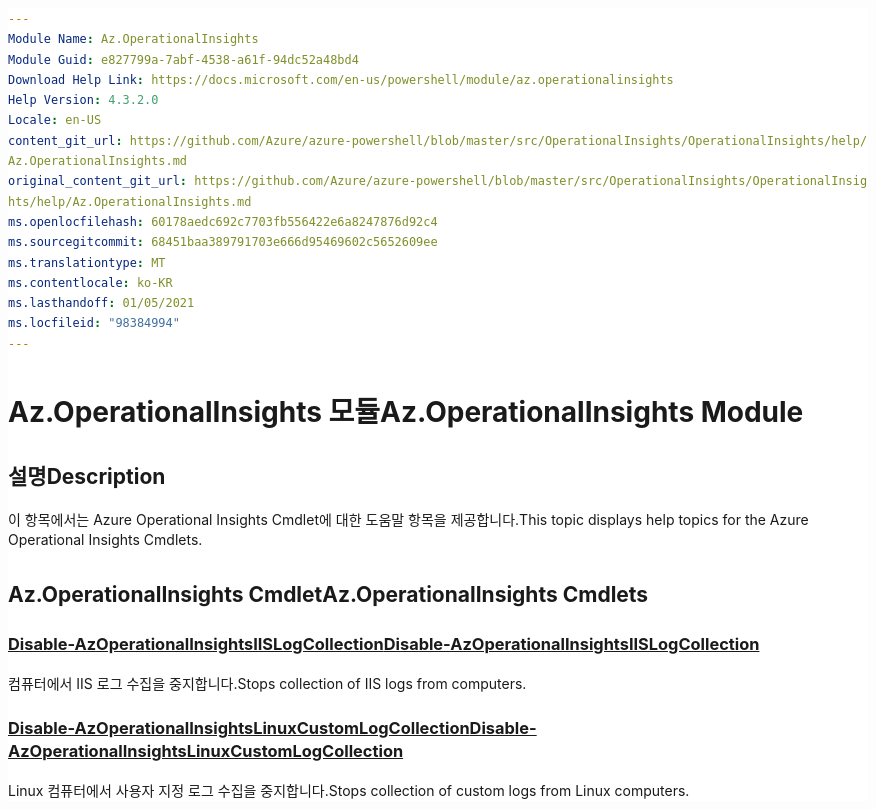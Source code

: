 ```yaml
---
Module Name: Az.OperationalInsights
Module Guid: e827799a-7abf-4538-a61f-94dc52a48bd4
Download Help Link: https://docs.microsoft.com/en-us/powershell/module/az.operationalinsights
Help Version: 4.3.2.0
Locale: en-US
content_git_url: https://github.com/Azure/azure-powershell/blob/master/src/OperationalInsights/OperationalInsights/help/Az.OperationalInsights.md
original_content_git_url: https://github.com/Azure/azure-powershell/blob/master/src/OperationalInsights/OperationalInsights/help/Az.OperationalInsights.md
ms.openlocfilehash: 60178aedc692c7703fb556422e6a8247876d92c4
ms.sourcegitcommit: 68451baa389791703e666d95469602c5652609ee
ms.translationtype: MT
ms.contentlocale: ko-KR
ms.lasthandoff: 01/05/2021
ms.locfileid: "98384994"
---
```

# <span data-ttu-id="600c3-101">Az.OperationalInsights 모듈</span><span class="sxs-lookup"><span data-stu-id="600c3-101">Az.OperationalInsights Module</span></span>
## <span data-ttu-id="600c3-102">설명</span><span class="sxs-lookup"><span data-stu-id="600c3-102">Description</span></span>
<span data-ttu-id="600c3-103">이 항목에서는 Azure Operational Insights Cmdlet에 대한 도움말 항목을 제공합니다.</span><span class="sxs-lookup"><span data-stu-id="600c3-103">This topic displays help topics for the Azure Operational Insights Cmdlets.</span></span>

## <span data-ttu-id="600c3-104">Az.OperationalInsights Cmdlet</span><span class="sxs-lookup"><span data-stu-id="600c3-104">Az.OperationalInsights Cmdlets</span></span>
### [<span data-ttu-id="600c3-105">Disable-AzOperationalInsightsIISLogCollection</span><span class="sxs-lookup"><span data-stu-id="600c3-105">Disable-AzOperationalInsightsIISLogCollection</span></span>](Disable-AzOperationalInsightsIISLogCollection.md)
<span data-ttu-id="600c3-106">컴퓨터에서 IIS 로그 수집을 중지합니다.</span><span class="sxs-lookup"><span data-stu-id="600c3-106">Stops collection of IIS logs from computers.</span></span>

### [<span data-ttu-id="600c3-107">Disable-AzOperationalInsightsLinuxCustomLogCollection</span><span class="sxs-lookup"><span data-stu-id="600c3-107">Disable-AzOperationalInsightsLinuxCustomLogCollection</span></span>](Disable-AzOperationalInsightsLinuxCustomLogCollection.md)
<span data-ttu-id="600c3-108">Linux 컴퓨터에서 사용자 지정 로그 수집을 중지합니다.</span><span class="sxs-lookup"><span data-stu-id="600c3-108">Stops collection of custom logs from Linux computers.</span></span>
